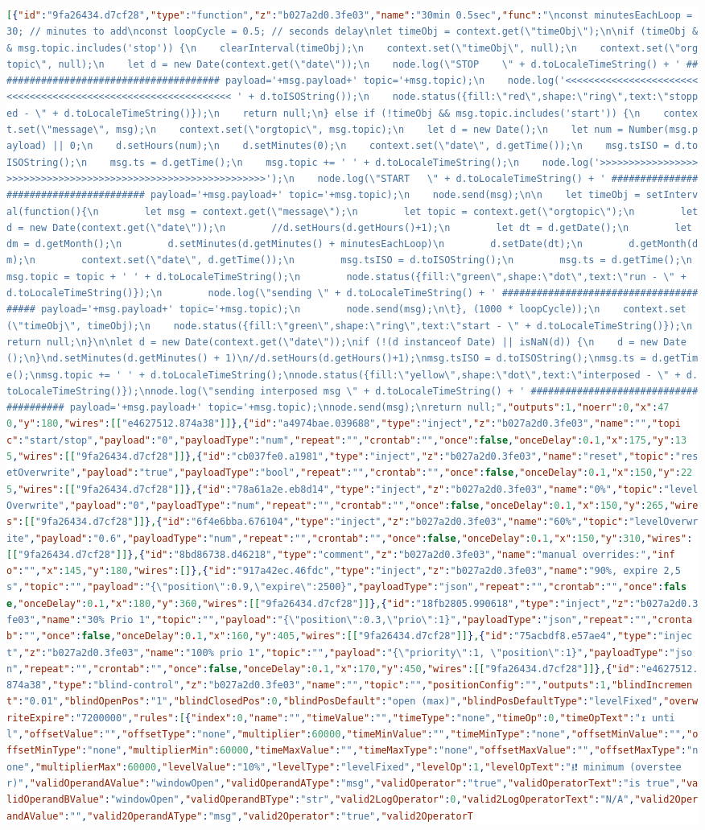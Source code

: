 ```json
[{"id":"9fa26434.d7cf28","type":"function","z":"b027a2d0.3fe03","name":"30min 0.5sec","func":"\nconst minutesEachLoop = 30; // minutes to add\nconst loopCycle = 0.5; // seconds delay\nlet timeObj = context.get(\"timeObj\");\n\nif (timeObj && msg.topic.includes('stop')) {\n    clearInterval(timeObj);\n    context.set(\"timeObj\", null);\n    context.set(\"orgtopic\", null);\n    let d = new Date(context.get(\"date\"));\n    node.log(\"STOP    \" + d.toLocaleTimeString() + ' ####################################### payload='+msg.payload+' topic='+msg.topic);\n    node.log('<<<<<<<<<<<<<<<<<<<<<<<<<<<<<<<<<<<<<<<<<<<<<<<<<<<<<<<<<<<<<< ' + d.toISOString());\n    node.status({fill:\"red\",shape:\"ring\",text:\"stopped - \" + d.toLocaleTimeString()});\n    return null;\n} else if (!timeObj && msg.topic.includes('start')) {\n    context.set(\"message\", msg);\n    context.set(\"orgtopic\", msg.topic);\n    let d = new Date();\n    let num = Number(msg.payload) || 0;\n    d.setHours(num);\n    d.setMinutes(0);\n    context.set(\"date\", d.getTime());\n    msg.tsISO = d.toISOString();\n    msg.ts = d.getTime();\n    msg.topic += ' ' + d.toLocaleTimeString();\n    node.log('>>>>>>>>>>>>>>>>>>>>>>>>>>>>>>>>>>>>>>>>>>>>>>>>>>>>>>>>>>>>>>');\n    node.log(\"START   \" + d.toLocaleTimeString() + ' ####################################### payload='+msg.payload+' topic='+msg.topic);\n    node.send(msg);\n\n    let timeObj = setInterval(function(){\n        let msg = context.get(\"message\");\n        let topic = context.get(\"orgtopic\");\n        let d = new Date(context.get(\"date\"));\n        //d.setHours(d.getHours()+1);\n        let dt = d.getDate();\n        let dm = d.getMonth();\n        d.setMinutes(d.getMinutes() + minutesEachLoop)\n        d.setDate(dt);\n        d.getMonth(dm);\n        context.set(\"date\", d.getTime());\n        msg.tsISO = d.toISOString();\n        msg.ts = d.getTime();\n        msg.topic = topic + ' ' + d.toLocaleTimeString();\n        node.status({fill:\"green\",shape:\"dot\",text:\"run - \" + d.toLocaleTimeString()});\n        node.log(\"sending \" + d.toLocaleTimeString() + ' ####################################### payload='+msg.payload+' topic='+msg.topic);\n        node.send(msg);\n\t}, (1000 * loopCycle));\n    context.set(\"timeObj\", timeObj);\n    node.status({fill:\"green\",shape:\"ring\",text:\"start - \" + d.toLocaleTimeString()});\n    return null;\n}\n\nlet d = new Date(context.get(\"date\"));\nif (!(d instanceof Date) || isNaN(d)) {\n    d = new Date();\n}\nd.setMinutes(d.getMinutes() + 1)\n//d.setHours(d.getHours()+1);\nmsg.tsISO = d.toISOString();\nmsg.ts = d.getTime();\nmsg.topic += ' ' + d.toLocaleTimeString();\nnode.status({fill:\"yellow\",shape:\"dot\",text:\"interposed - \" + d.toLocaleTimeString()});\nnode.log(\"sending interposed msg \" + d.toLocaleTimeString() + ' ####################################### payload='+msg.payload+' topic='+msg.topic);\nnode.send(msg);\nreturn null;","outputs":1,"noerr":0,"x":470,"y":180,"wires":[["e4627512.874a38"]]},{"id":"a4974bae.039688","type":"inject","z":"b027a2d0.3fe03","name":"","topic":"start/stop","payload":"0","payloadType":"num","repeat":"","crontab":"","once":false,"onceDelay":0.1,"x":175,"y":135,"wires":[["9fa26434.d7cf28"]]},{"id":"cb037fe0.a1981","type":"inject","z":"b027a2d0.3fe03","name":"reset","topic":"resetOverwrite","payload":"true","payloadType":"bool","repeat":"","crontab":"","once":false,"onceDelay":0.1,"x":150,"y":225,"wires":[["9fa26434.d7cf28"]]},{"id":"78a61a2e.eb8d14","type":"inject","z":"b027a2d0.3fe03","name":"0%","topic":"levelOverwrite","payload":"0","payloadType":"num","repeat":"","crontab":"","once":false,"onceDelay":0.1,"x":150,"y":265,"wires":[["9fa26434.d7cf28"]]},{"id":"6f4e6bba.676104","type":"inject","z":"b027a2d0.3fe03","name":"60%","topic":"levelOverwrite","payload":"0.6","payloadType":"num","repeat":"","crontab":"","once":false,"onceDelay":0.1,"x":150,"y":310,"wires":[["9fa26434.d7cf28"]]},{"id":"8bd86738.d46218","type":"comment","z":"b027a2d0.3fe03","name":"manual overrides:","info":"","x":145,"y":180,"wires":[]},{"id":"917a42ec.46fdc","type":"inject","z":"b027a2d0.3fe03","name":"90%, expire 2,5s","topic":"","payload":"{\"position\":0.9,\"expire\":2500}","payloadType":"json","repeat":"","crontab":"","once":false,"onceDelay":0.1,"x":180,"y":360,"wires":[["9fa26434.d7cf28"]]},{"id":"18fb2805.990618","type":"inject","z":"b027a2d0.3fe03","name":"30% Prio 1","topic":"","payload":"{\"position\":0.3,\"prio\":1}","payloadType":"json","repeat":"","crontab":"","once":false,"onceDelay":0.1,"x":160,"y":405,"wires":[["9fa26434.d7cf28"]]},{"id":"75acbdf8.e57ae4","type":"inject","z":"b027a2d0.3fe03","name":"100% prio 1","topic":"","payload":"{\"priority\":1, \"position\":1}","payloadType":"json","repeat":"","crontab":"","once":false,"onceDelay":0.1,"x":170,"y":450,"wires":[["9fa26434.d7cf28"]]},{"id":"e4627512.874a38","type":"blind-control","z":"b027a2d0.3fe03","name":"","topic":"","positionConfig":"","outputs":1,"blindIncrement":"0.01","blindOpenPos":"1","blindClosedPos":0,"blindPosDefault":"open (max)","blindPosDefaultType":"levelFixed","overwriteExpire":"7200000","rules":[{"index":0,"name":"","timeValue":"","timeType":"none","timeOp":0,"timeOpText":"↥ until","offsetValue":"","offsetType":"none","multiplier":60000,"timeMinValue":"","timeMinType":"none","offsetMinValue":"","offsetMinType":"none","multiplierMin":60000,"timeMaxValue":"","timeMaxType":"none","offsetMaxValue":"","offsetMaxType":"none","multiplierMax":60000,"levelValue":"10%","levelType":"levelFixed","levelOp":1,"levelOpText":"⭳❗ minimum (oversteer)","validOperandAValue":"windowOpen","validOperandAType":"msg","validOperator":"true","validOperatorText":"is true","validOperandBValue":"windowOpen","validOperandBType":"str","valid2LogOperator":0,"valid2LogOperatorText":"N/A","valid2OperandAValue":"","valid2OperandAType":"msg","valid2Operator":"true","valid2OperatorT
```